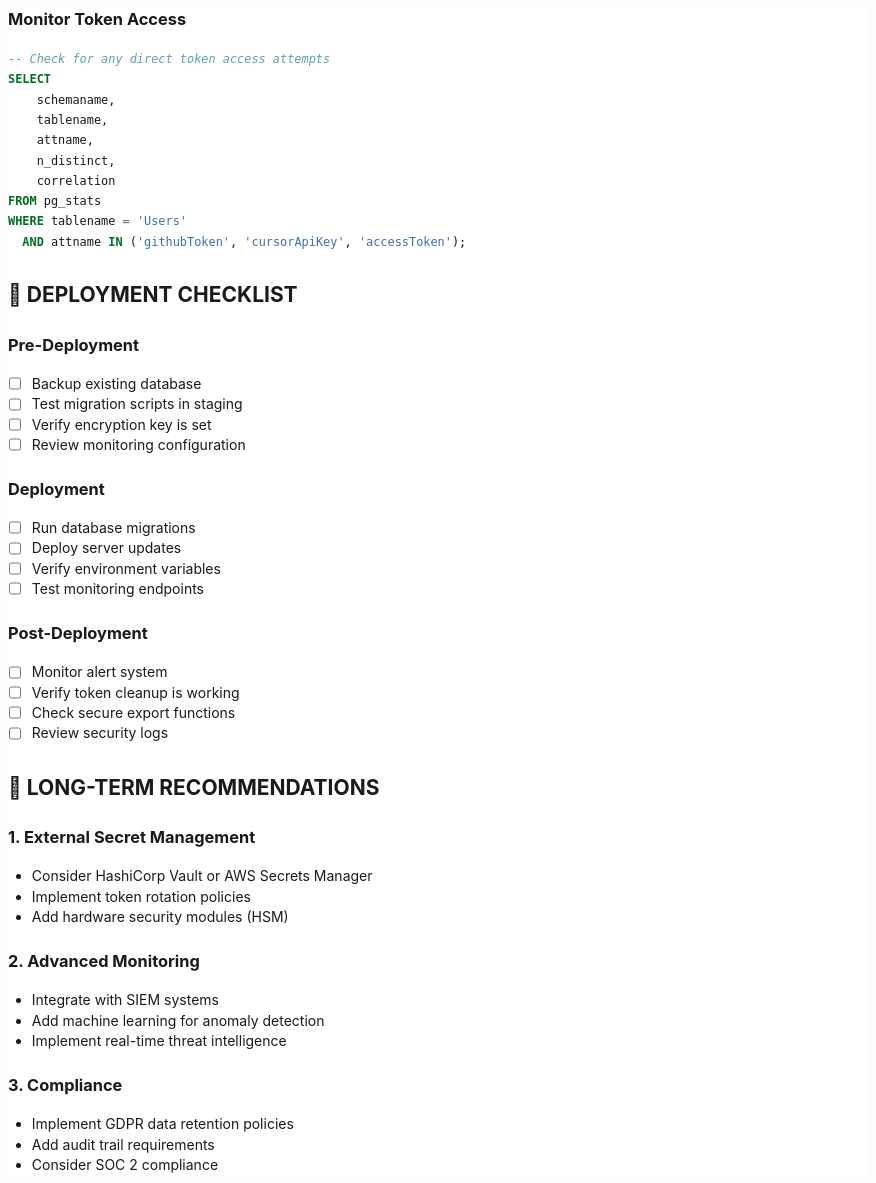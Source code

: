### Monitor Token Access
```sql
-- Check for any direct token access attempts
SELECT 
    schemaname,
    tablename,
    attname,
    n_distinct,
    correlation
FROM pg_stats 
WHERE tablename = 'Users' 
  AND attname IN ('githubToken', 'cursorApiKey', 'accessToken');
```

## 🚀 **DEPLOYMENT CHECKLIST**

### Pre-Deployment
- [ ] Backup existing database
- [ ] Test migration scripts in staging
- [ ] Verify encryption key is set
- [ ] Review monitoring configuration

### Deployment
- [ ] Run database migrations
- [ ] Deploy server updates
- [ ] Verify environment variables
- [ ] Test monitoring endpoints

### Post-Deployment
- [ ] Monitor alert system
- [ ] Verify token cleanup is working
- [ ] Check secure export functions
- [ ] Review security logs

## 🔮 **LONG-TERM RECOMMENDATIONS**

### 1. **External Secret Management**
- Consider HashiCorp Vault or AWS Secrets Manager
- Implement token rotation policies
- Add hardware security modules (HSM)

### 2. **Advanced Monitoring**
- Integrate with SIEM systems
- Add machine learning for anomaly detection
- Implement real-time threat intelligence

### 3. **Compliance**
- Implement GDPR data retention policies
- Add audit trail requirements
- Consider SOC 2 compliance
